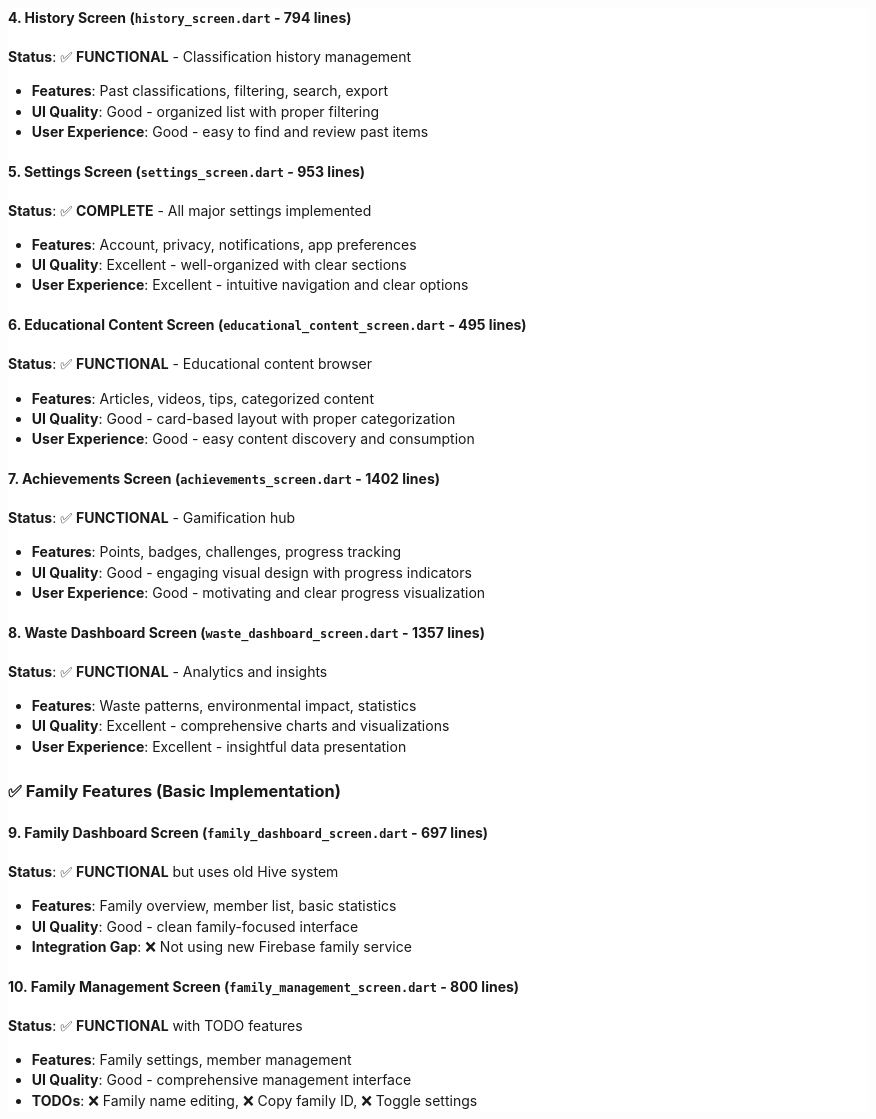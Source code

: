 #### 4. **History Screen** (`history_screen.dart` - 794 lines)
**Status**: ✅ **FUNCTIONAL** - Classification history management
- **Features**: Past classifications, filtering, search, export
- **UI Quality**: Good - organized list with proper filtering
- **User Experience**: Good - easy to find and review past items

#### 5. **Settings Screen** (`settings_screen.dart` - 953 lines)
**Status**: ✅ **COMPLETE** - All major settings implemented
- **Features**: Account, privacy, notifications, app preferences
- **UI Quality**: Excellent - well-organized with clear sections
- **User Experience**: Excellent - intuitive navigation and clear options

#### 6. **Educational Content Screen** (`educational_content_screen.dart` - 495 lines)
**Status**: ✅ **FUNCTIONAL** - Educational content browser
- **Features**: Articles, videos, tips, categorized content
- **UI Quality**: Good - card-based layout with proper categorization
- **User Experience**: Good - easy content discovery and consumption

#### 7. **Achievements Screen** (`achievements_screen.dart` - 1402 lines)
**Status**: ✅ **FUNCTIONAL** - Gamification hub
- **Features**: Points, badges, challenges, progress tracking
- **UI Quality**: Good - engaging visual design with progress indicators
- **User Experience**: Good - motivating and clear progress visualization

#### 8. **Waste Dashboard Screen** (`waste_dashboard_screen.dart` - 1357 lines)
**Status**: ✅ **FUNCTIONAL** - Analytics and insights
- **Features**: Waste patterns, environmental impact, statistics
- **UI Quality**: Excellent - comprehensive charts and visualizations
- **User Experience**: Excellent - insightful data presentation

### ✅ **Family Features** (Basic Implementation)

#### 9. **Family Dashboard Screen** (`family_dashboard_screen.dart` - 697 lines)
**Status**: ✅ **FUNCTIONAL** but uses old Hive system
- **Features**: Family overview, member list, basic statistics
- **UI Quality**: Good - clean family-focused interface
- **Integration Gap**: ❌ Not using new Firebase family service

#### 10. **Family Management Screen** (`family_management_screen.dart` - 800 lines)
**Status**: ✅ **FUNCTIONAL** with TODO features
- **Features**: Family settings, member management
- **UI Quality**: Good - comprehensive management interface
- **TODOs**: ❌ Family name editing, ❌ Copy family ID, ❌ Toggle settings
